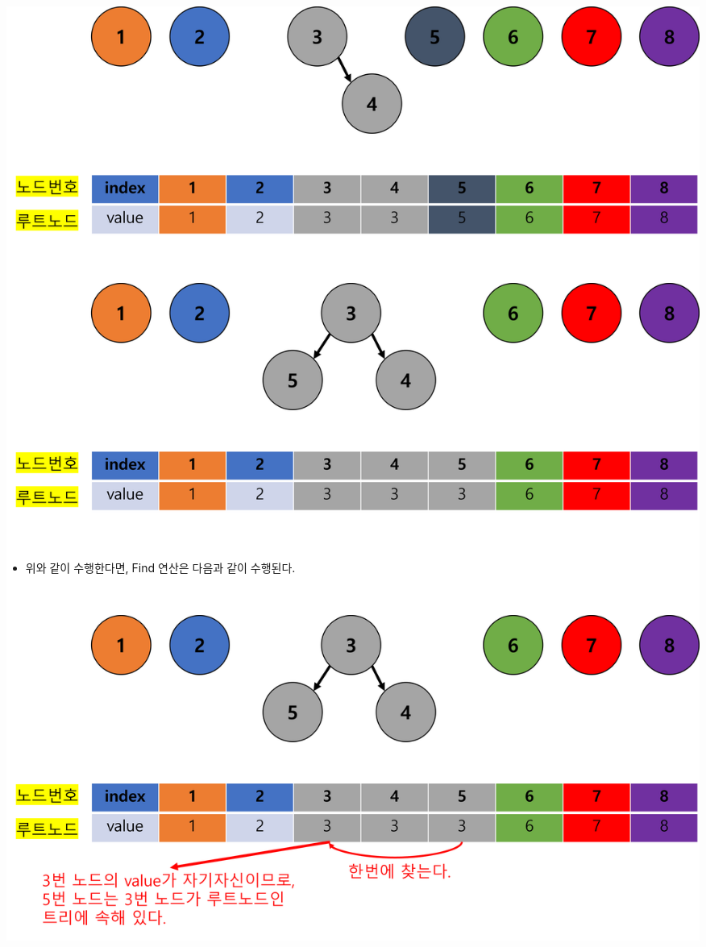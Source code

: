 ![](./img/Untitle8.png)

<br/>

![](./img/Untitle9.png)

<br/>

- 위와 같이 수행한다면, Find 연산은 다음과 같이 수행된다.

<br/>

![](./img/Untitle10.png)
